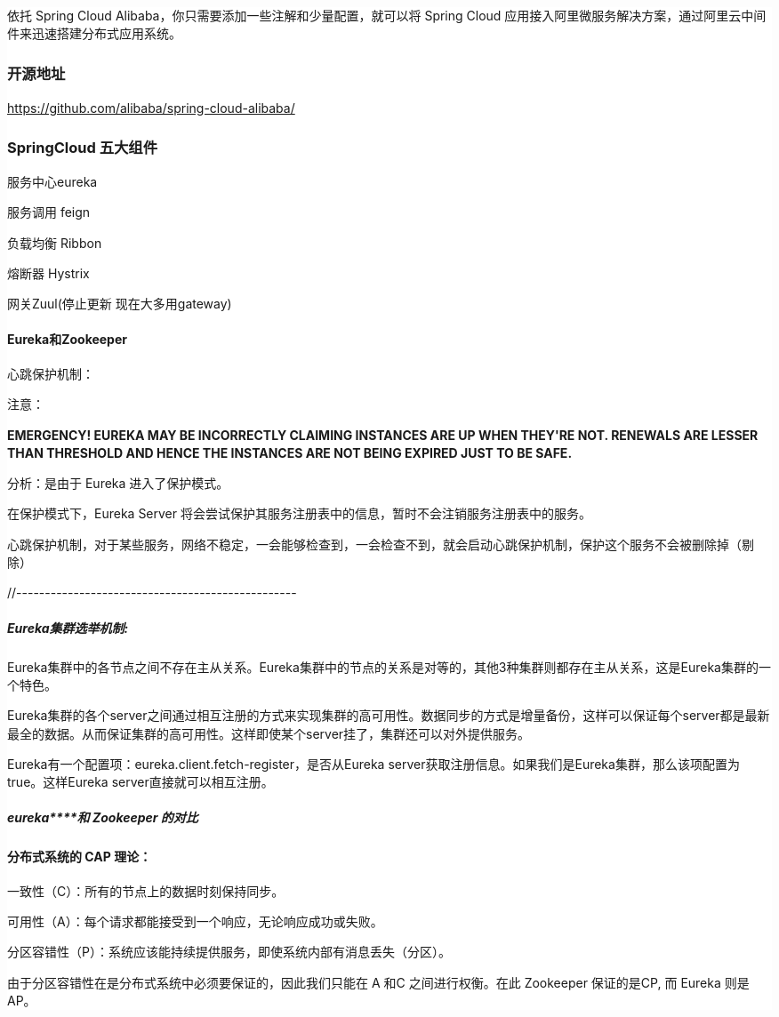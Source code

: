  依托 Spring Cloud Alibaba，你只需要添加一些注解和少量配置，就可以将 Spring Cloud 应用接入阿里微服务解决方案，通过阿里云中间件来迅速搭建分布式应用系统。

### 开源地址

 https://github.com/alibaba/spring-cloud-alibaba/

### SpringCloud 五大组件

 服务中心eureka   

 服务调用 feign   

 负载均衡 Ribbon  

 熔断器 Hystrix   

 网关Zuul(停止更新 现在大多用gateway)

####  Eureka和Zookeeper

心跳保护机制：

注意：  

 **EMERGENCY! EUREKA MAY BE INCORRECTLY CLAIMING INSTANCES ARE UP WHEN THEY'RE NOT. RENEWALS ARE LESSER THAN THRESHOLD AND HENCE THE INSTANCES ARE NOT BEING EXPIRED JUST TO BE SAFE.**  

分析：是由于 Eureka 进入了保护模式。  

 在保护模式下，Eureka Server 将会尝试保护其服务注册表中的信息，暂时不会注销服务注册表中的服务。  

 心跳保护机制，对于某些服务，网络不稳定，一会能够检查到，一会检查不到，就会启动心跳保护机制，保护这个服务不会被删除掉（剔除）

//-------------------------------------------------



##### Eureka集群选举机制:


Eureka集群中的各节点之间不存在主从关系。Eureka集群中的节点的关系是对等的，其他3种集群则都存在主从关系，这是Eureka集群的一个特色。

 Eureka集群的各个server之间通过相互注册的方式来实现集群的高可用性。数据同步的方式是增量备份，这样可以保证每个server都是最新最全的数据。从而保证集群的高可用性。这样即使某个server挂了，集群还可以对外提供服务。

 Eureka有一个配置项：eureka.client.fetch-register，是否从Eureka server获取注册信息。如果我们是Eureka集群，那么该项配置为true。这样Eureka server直接就可以相互注册。



#####  **eureka****和** **Zookeeper** **的对比**  

#### 分布式系统的 CAP 理论：   

一致性（C）：所有的节点上的数据时刻保持同步。  

可用性（A）：每个请求都能接受到一个响应，无论响应成功或失败。  

分区容错性（P）：系统应该能持续提供服务，即使系统内部有消息丢失（分区）。  




 由于分区容错性在是分布式系统中必须要保证的，因此我们只能在 A 和C 之间进行权衡。在此 Zookeeper 保证的是CP, 而 Eureka 则是 AP。  
